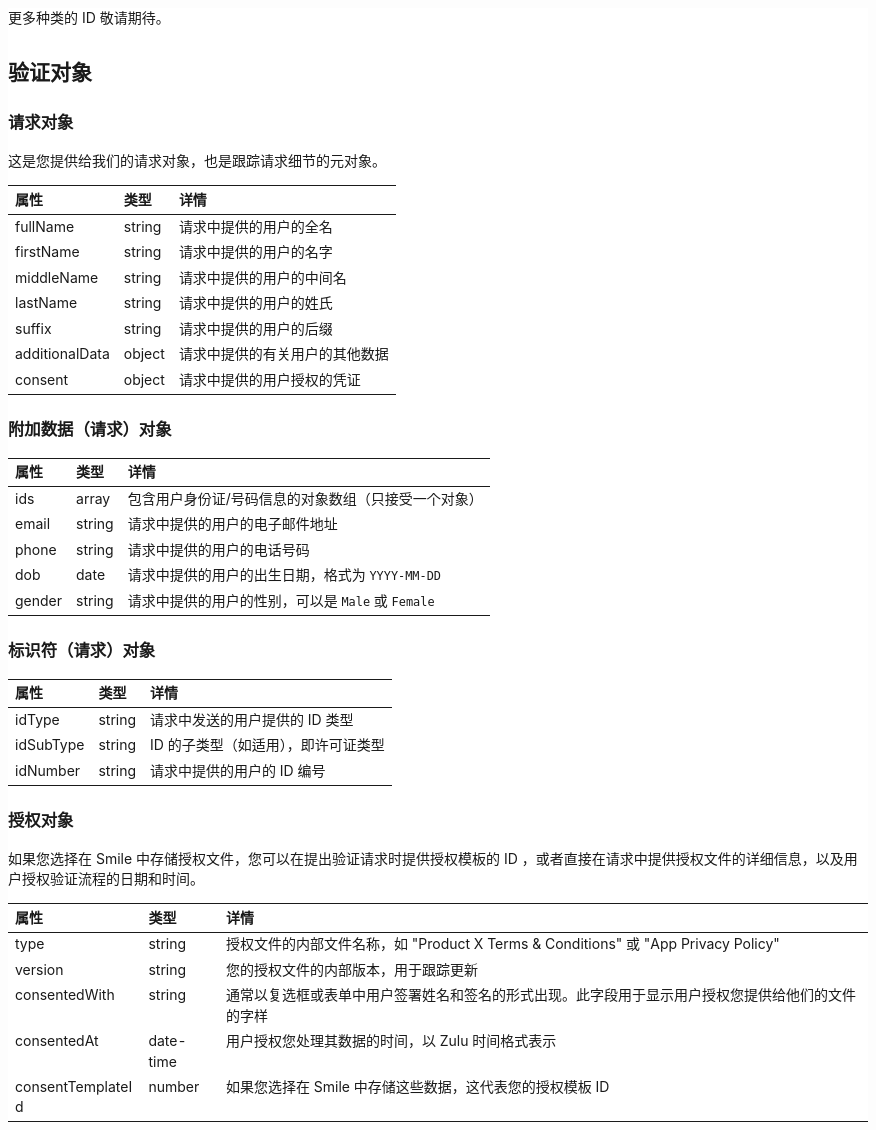 更多种类的 ID 敬请期待。

## 验证对象

### 请求对象

这是您提供给我们的请求对象，也是跟踪请求细节的元对象。

| 属性  | 类型     | 详情                |
| :--------- |:-------|:------------------|
| fullName | string | 请求中提供的用户的全名     |
| firstName | string | 请求中提供的用户的名字     |
| middleName | string | 请求中提供的用户的中间名    |
| lastName | string | 请求中提供的用户的姓氏     |
| suffix | string | 请求中提供的用户的后缀     |
| additionalData | object | 请求中提供的有关用户的其他数据 |
| consent | object | 请求中提供的用户授权的凭证  |

### 附加数据（请求）对象

| 属性  | 类型     | 详情                                  |
| :--------- | :----- |:------------------------------------|
| ids | array | 包含用户身份证/号码信息的对象数组（只接受一个对象）        |
| email | string | 请求中提供的用户的电子邮件地址                   |
| phone | string | 请求中提供的用户的电话号码                     |
| dob | date | 请求中提供的用户的出生日期，格式为 `YYYY-MM-DD`    |
| gender | string | 请求中提供的用户的性别，可以是 `Male` 或 `Female` |

### 标识符（请求）对象

| 属性  | 类型     | 详情                                              |
| :--------- | :----- |:------------------------------------------------|
| idType | string | 请求中发送的用户提供的 ID 类型                             |
| idSubType | string |  ID 的子类型（如适用），即许可证类型                                                |
| idNumber | string | 请求中提供的用户的 ID 编号 |

### 授权对象

如果您选择在 Smile 中存储授权文件，您可以在提出验证请求时提供授权模板的 ID ，或者直接在请求中提供授权文件的详细信息，以及用户授权验证流程的日期和时间。

| 属性  | 类型     | 详情                                                                  |
| :--------- | :----- |:--------------------------------------------------------------------|
| type | string | 授权文件的内部文件名称，如 "Product X Terms & Conditions" 或 "App Privacy Policy" |
| version | string | 您的授权文件的内部版本，用于跟踪更新                                                  |
| consentedWith | string | 通常以复选框或表单中用户签署姓名和签名的形式出现。此字段用于显示用户授权您提供给他们的文件的字样                |
| consentedAt | date-time | 用户授权您处理其数据的时间，以 Zulu 时间格式表示                                       |
| consentTemplateId | number | 如果您选择在 Smile 中存储这些数据，这代表您的授权模板 ID                                   |

